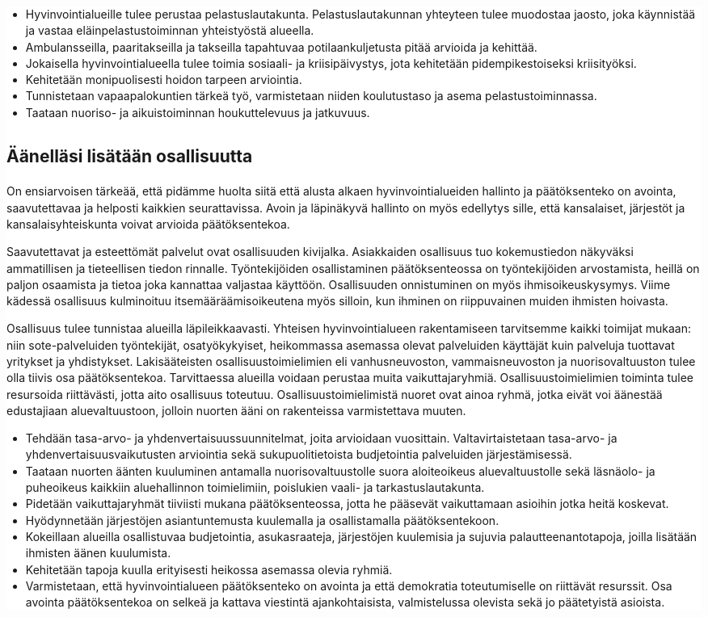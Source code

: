 
* Hyvinvointialueille tulee perustaa pelastuslautakunta. Pelastuslautakunnan yhteyteen tulee muodostaa jaosto, joka käynnistää ja vastaa eläinpelastustoiminnan yhteistyöstä alueella.
* Ambulansseilla, paaritakseilla ja takseilla tapahtuvaa potilaankuljetusta pitää arvioida ja kehittää.
* Jokaisella hyvinvointialueella tulee toimia sosiaali- ja kriisipäivystys, jota kehitetään pidempikestoiseksi kriisityöksi.
* Kehitetään monipuolisesti hoidon tarpeen arviointia.
* Tunnistetaan vapaapalokuntien tärkeä työ, varmistetaan niiden koulutustaso ja asema pelastustoiminnassa.
* Taataan nuoriso- ja aikuistoiminnan houkuttelevuus ja jatkuvuus.


## Äänelläsi lisätään osallisuutta


On ensiarvoisen tärkeää, että pidämme huolta siitä että alusta alkaen
hyvinvointialueiden hallinto ja päätöksenteko on avointa, saavutettavaa ja
helposti kaikkien seurattavissa. Avoin ja läpinäkyvä hallinto on myös edellytys
sille, että kansalaiset, järjestöt ja kansalaisyhteiskunta voivat arvioida
päätöksentekoa.


Saavutettavat ja esteettömät palvelut ovat osallisuuden kivijalka. Asiakkaiden
osallisuus tuo kokemustiedon näkyväksi ammatillisen ja tieteellisen tiedon
rinnalle. Työntekijöiden osallistaminen päätöksenteossa on työntekijöiden
arvostamista, heillä on paljon osaamista ja tietoa joka kannattaa valjastaa
käyttöön. Osallisuuden onnistuminen on myös ihmisoikeuskysymys. Viime kädessä
osallisuus kulminoituu itsemääräämisoikeutena myös silloin, kun ihminen on
riippuvainen muiden ihmisten hoivasta.


Osallisuus tulee tunnistaa alueilla läpileikkaavasti. Yhteisen hyvinvointialueen
rakentamiseen tarvitsemme kaikki toimijat mukaan: niin sote-palveluiden
työntekijät, osatyökykyiset, heikommassa asemassa olevat palveluiden käyttäjät
kuin palveluja tuottavat yritykset ja yhdistykset. Lakisääteisten
osallisuustoimielimien eli vanhusneuvoston, vammaisneuvoston ja
nuorisovaltuuston tulee olla tiivis osa päätöksentekoa. Tarvittaessa alueilla
voidaan perustaa muita vaikuttajaryhmiä. Osallisuustoimielimien toiminta tulee
resursoida riittävästi, jotta aito osallisuus toteutuu. Osallisuustoimielimistä
nuoret ovat ainoa ryhmä, jotka eivät voi äänestää edustajiaan aluevaltuustoon,
jolloin nuorten ääni on rakenteissa varmistettava muuten.


* Tehdään tasa-arvo- ja yhdenvertaisuussuunnitelmat, joita arvioidaan vuosittain. Valtavirtaistetaan tasa-arvo- ja yhdenvertaisuusvaikutusten arviointia sekä sukupuolitietoista budjetointia palveluiden järjestämisessä.
* Taataan nuorten äänten kuuluminen antamalla nuorisovaltuustolle suora aloiteoikeus aluevaltuustolle sekä läsnäolo- ja puheoikeus kaikkiin aluehallinnon toimielimiin, poislukien vaali- ja tarkastuslautakunta.
* Pidetään vaikuttajaryhmät tiiviisti mukana päätöksenteossa, jotta he pääsevät vaikuttamaan asioihin jotka heitä koskevat.
* Hyödynnetään järjestöjen asiantuntemusta kuulemalla ja osallistamalla päätöksentekoon.
* Kokeillaan alueilla osallistuvaa budjetointia, asukasraateja, järjestöjen kuulemisia ja sujuvia palautteenantotapoja, joilla lisätään ihmisten äänen kuulumista.
* Kehitetään tapoja kuulla erityisesti heikossa asemassa olevia ryhmiä.
* Varmistetaan, että hyvinvointialueen päätöksenteko on avointa ja että demokratia toteutumiselle on riittävät resurssit. Osa avointa päätöksentekoa on selkeä ja kattava viestintä ajankohtaisista, valmistelussa olevista sekä jo päätetyistä asioista.
